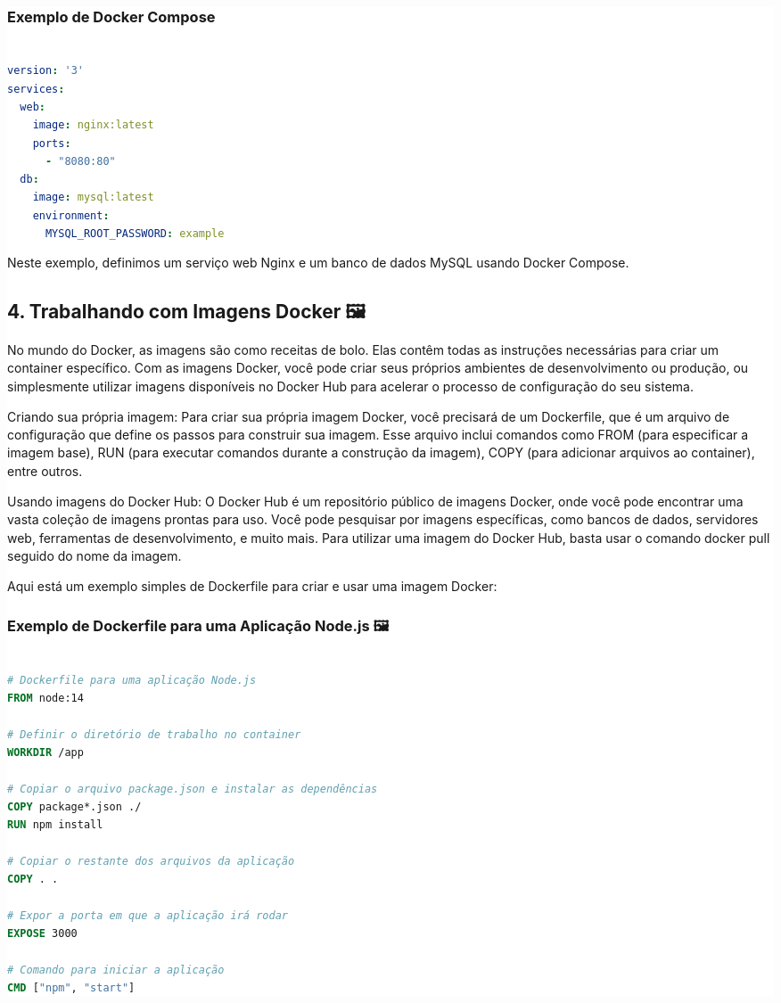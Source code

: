 ### Exemplo de Docker Compose

```yaml

version: '3'
services:
  web:
    image: nginx:latest
    ports:
      - "8080:80"
  db:
    image: mysql:latest
    environment:
      MYSQL_ROOT_PASSWORD: example
```

Neste exemplo, definimos um serviço web Nginx e um banco de dados MySQL usando Docker Compose.


## 4. Trabalhando com Imagens Docker 🖼️

No mundo do Docker, as imagens são como receitas de bolo. Elas contêm todas as instruções necessárias para criar um container específico. Com as imagens Docker, você pode criar seus próprios ambientes de desenvolvimento ou produção, ou simplesmente utilizar imagens disponíveis no Docker Hub para acelerar o processo de configuração do seu sistema.

Criando sua própria imagem: Para criar sua própria imagem Docker, você precisará de um Dockerfile, que é um arquivo de configuração que define os passos para construir sua imagem. Esse arquivo inclui comandos como FROM (para especificar a imagem base), RUN (para executar comandos durante a construção da imagem), COPY (para adicionar arquivos ao container), entre outros.

Usando imagens do Docker Hub: O Docker Hub é um repositório público de imagens Docker, onde você pode encontrar uma vasta coleção de imagens prontas para uso. Você pode pesquisar por imagens específicas, como bancos de dados, servidores web, ferramentas de desenvolvimento, e muito mais. Para utilizar uma imagem do Docker Hub, basta usar o comando docker pull seguido do nome da imagem.

Aqui está um exemplo simples de Dockerfile para criar e usar uma imagem Docker:

### Exemplo de Dockerfile para uma Aplicação Node.js 🖼️ 

```Dockerfile

# Dockerfile para uma aplicação Node.js
FROM node:14

# Definir o diretório de trabalho no container
WORKDIR /app

# Copiar o arquivo package.json e instalar as dependências
COPY package*.json ./
RUN npm install

# Copiar o restante dos arquivos da aplicação
COPY . .

# Expor a porta em que a aplicação irá rodar
EXPOSE 3000

# Comando para iniciar a aplicação
CMD ["npm", "start"]
```
